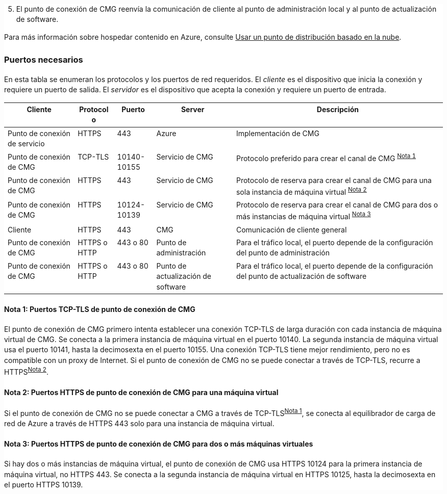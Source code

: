 5. El punto de conexión de CMG reenvía la comunicación de cliente al punto de administración local y al punto de actualización de software.  

Para más información sobre hospedar contenido en Azure, consulte [Usar un punto de distribución basado en la nube](../../../plan-design/hierarchy/use-a-cloud-based-distribution-point.md#bkmk_dataflow).

### <a name="required-ports"></a>Puertos necesarios

En esta tabla se enumeran los protocolos y los puertos de red requeridos. El *cliente* es el dispositivo que inicia la conexión y requiere un puerto de salida. El *servidor* es el dispositivo que acepta la conexión y requiere un puerto de entrada.

| Cliente | Protocolo | Puerto | Server | Descripción |
|--------|----------|------|--------|-------------|
| Punto de conexión de servicio | HTTPS | 443 | Azure | Implementación de CMG |
| Punto de conexión de CMG | TCP-TLS | 10140-10155 | Servicio de CMG | Protocolo preferido para crear el canal de CMG <sup>[Nota 1](#bkmk_port-note1)</sup> |
| Punto de conexión de CMG | HTTPS | 443 | Servicio de CMG | Protocolo de reserva para crear el canal de CMG para una sola instancia de máquina virtual <sup>[Nota 2](#bkmk_port-note2)</sup> |
| Punto de conexión de CMG | HTTPS | 10124-10139 | Servicio de CMG | Protocolo de reserva para crear el canal de CMG para dos o más instancias de máquina virtual <sup>[Nota 3](#bkmk_port-note3)</sup> |
| Cliente | HTTPS | 443 | CMG | Comunicación de cliente general |
| Punto de conexión de CMG | HTTPS o HTTP | 443 o 80 | Punto de administración | Para el tráfico local, el puerto depende de la configuración del punto de administración |
| Punto de conexión de CMG | HTTPS o HTTP | 443 o 80 | Punto de actualización de software | Para el tráfico local, el puerto depende de la configuración del punto de actualización de software |

#### <a name="note-1-cmg-connection-point-tcp-tls-ports"></a><a name="bkmk_port-note1"></a> Nota 1: Puertos TCP-TLS de punto de conexión de CMG

El punto de conexión de CMG primero intenta establecer una conexión TCP-TLS de larga duración con cada instancia de máquina virtual de CMG. Se conecta a la primera instancia de máquina virtual en el puerto 10140. La segunda instancia de máquina virtual usa el puerto 10141, hasta la decimosexta en el puerto 10155. Una conexión TCP-TLS tiene mejor rendimiento, pero no es compatible con un proxy de Internet. Si el punto de conexión de CMG no se puede conectar a través de TCP-TLS, recurre a HTTPS<sup>[Nota 2](#bkmk_port-note2)</sup>.

#### <a name="note-2-cmg-connection-point-https-ports-for-one-vm"></a><a name="bkmk_port-note2"></a> Nota 2: Puertos HTTPS de punto de conexión de CMG para una máquina virtual

Si el punto de conexión de CMG no se puede conectar a CMG a través de TCP-TLS<sup>[Nota 1](#bkmk_port-note1)</sup>, se conecta al equilibrador de carga de red de Azure a través de HTTPS 443 solo para una instancia de máquina virtual.  

#### <a name="note-3-cmg-connection-point-https-ports-for-two-or-more-vms"></a><a name="bkmk_port-note3"></a> Nota 3: Puertos HTTPS de punto de conexión de CMG para dos o más máquinas virtuales

Si hay dos o más instancias de máquina virtual, el punto de conexión de CMG usa HTTPS 10124 para la primera instancia de máquina virtual, no HTTPS 443. Se conecta a la segunda instancia de máquina virtual en HTTPS 10125, hasta la decimosexta en el puerto HTTPS 10139.
